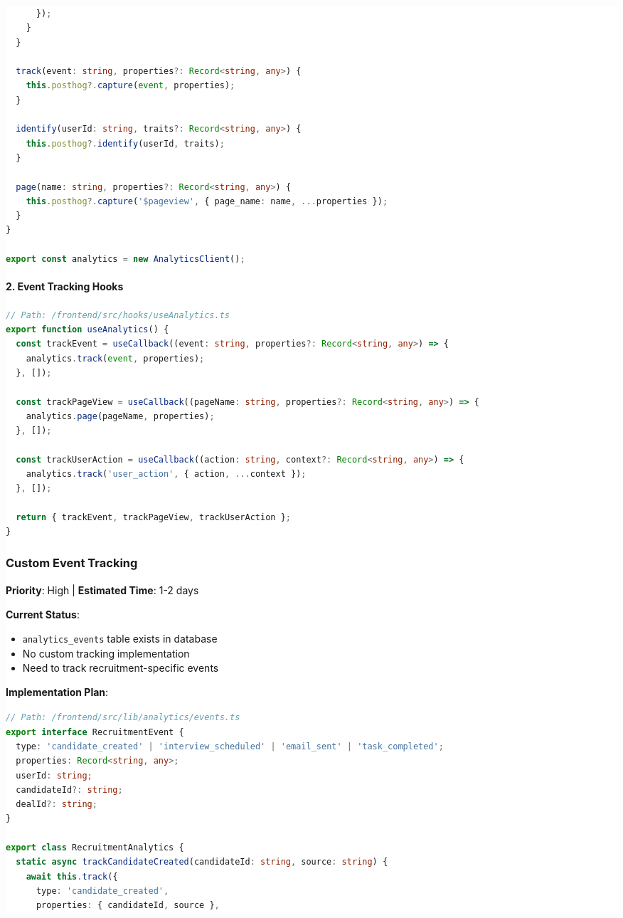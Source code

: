 ```typescript
      });
    }
  }
  
  track(event: string, properties?: Record<string, any>) {
    this.posthog?.capture(event, properties);
  }
  
  identify(userId: string, traits?: Record<string, any>) {
    this.posthog?.identify(userId, traits);
  }
  
  page(name: string, properties?: Record<string, any>) {
    this.posthog?.capture('$pageview', { page_name: name, ...properties });
  }
}

export const analytics = new AnalyticsClient();
```

#### 2. Event Tracking Hooks
```typescript
// Path: /frontend/src/hooks/useAnalytics.ts
export function useAnalytics() {
  const trackEvent = useCallback((event: string, properties?: Record<string, any>) => {
    analytics.track(event, properties);
  }, []);
  
  const trackPageView = useCallback((pageName: string, properties?: Record<string, any>) => {
    analytics.page(pageName, properties);
  }, []);
  
  const trackUserAction = useCallback((action: string, context?: Record<string, any>) => {
    analytics.track('user_action', { action, ...context });
  }, []);
  
  return { trackEvent, trackPageView, trackUserAction };
}
```

### Custom Event Tracking
**Priority**: High | **Estimated Time**: 1-2 days

**Current Status**: 
- `analytics_events` table exists in database
- No custom tracking implementation
- Need to track recruitment-specific events

**Implementation Plan**:

```typescript
// Path: /frontend/src/lib/analytics/events.ts
export interface RecruitmentEvent {
  type: 'candidate_created' | 'interview_scheduled' | 'email_sent' | 'task_completed';
  properties: Record<string, any>;
  userId: string;
  candidateId?: string;
  dealId?: string;
}

export class RecruitmentAnalytics {
  static async trackCandidateCreated(candidateId: string, source: string) {
    await this.track({
      type: 'candidate_created',
      properties: { candidateId, source },
```